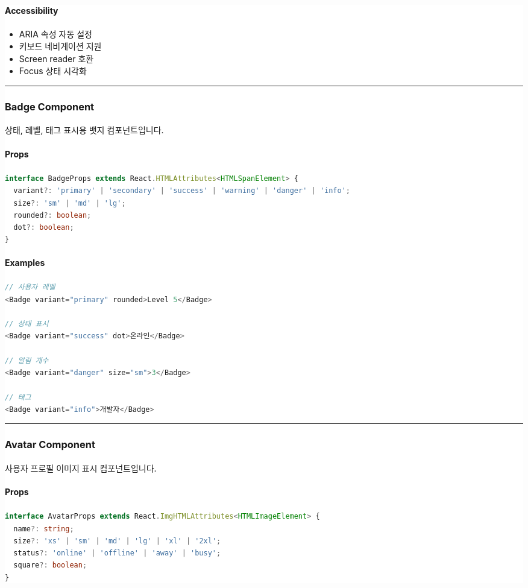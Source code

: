 #### Accessibility

- ARIA 속성 자동 설정
- 키보드 네비게이션 지원
- Screen reader 호환
- Focus 상태 시각화

---

### Badge Component

상태, 레벨, 태그 표시용 뱃지 컴포넌트입니다.

#### Props

```typescript
interface BadgeProps extends React.HTMLAttributes<HTMLSpanElement> {
  variant?: 'primary' | 'secondary' | 'success' | 'warning' | 'danger' | 'info';
  size?: 'sm' | 'md' | 'lg';
  rounded?: boolean;
  dot?: boolean;
}
```

#### Examples

```typescript
// 사용자 레벨
<Badge variant="primary" rounded>Level 5</Badge>

// 상태 표시
<Badge variant="success" dot>온라인</Badge>

// 알림 개수
<Badge variant="danger" size="sm">3</Badge>

// 태그
<Badge variant="info">개발자</Badge>
```

---

### Avatar Component

사용자 프로필 이미지 표시 컴포넌트입니다.

#### Props

```typescript
interface AvatarProps extends React.ImgHTMLAttributes<HTMLImageElement> {
  name?: string;
  size?: 'xs' | 'sm' | 'md' | 'lg' | 'xl' | '2xl';
  status?: 'online' | 'offline' | 'away' | 'busy';
  square?: boolean;
}
```
